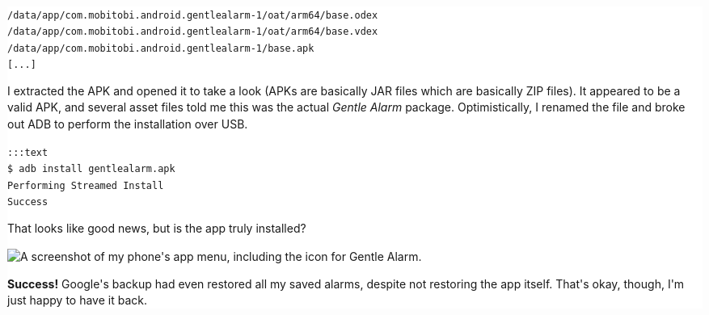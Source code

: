     /data/app/com.mobitobi.android.gentlealarm-1/oat/arm64/base.odex
    /data/app/com.mobitobi.android.gentlealarm-1/oat/arm64/base.vdex
    /data/app/com.mobitobi.android.gentlealarm-1/base.apk
    [...]

I extracted the APK and opened it to take a look (APKs are basically JAR files which are basically ZIP files). It appeared to be a valid APK, and several asset files told me this was the actual *Gentle Alarm* package. Optimistically, I renamed the file and broke out ADB to perform the installation over USB.

    :::text
    $ adb install gentlealarm.apk
    Performing Streamed Install
    Success

That looks like good news, but is the app truly installed?

![A screenshot of my phone's app menu, including the icon for Gentle Alarm.]({attach}app_menu_screenshot.jpg "Gentle Alarm is back, baby! Wait, why do I still have Fitbit installed? I haven't worn one of those in years.")

**Success!** Google's backup had even restored all my saved alarms, despite not restoring the app itself. That's okay, though, I'm just happy to have it back.
